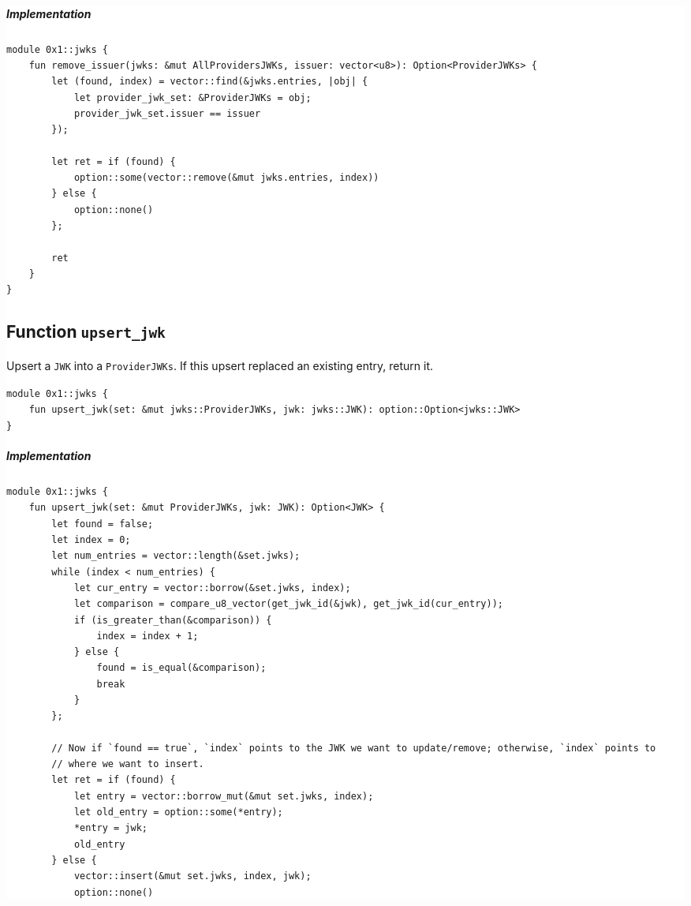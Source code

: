 
##### Implementation


```move
module 0x1::jwks {
    fun remove_issuer(jwks: &mut AllProvidersJWKs, issuer: vector<u8>): Option<ProviderJWKs> {
        let (found, index) = vector::find(&jwks.entries, |obj| {
            let provider_jwk_set: &ProviderJWKs = obj;
            provider_jwk_set.issuer == issuer
        });

        let ret = if (found) {
            option::some(vector::remove(&mut jwks.entries, index))
        } else {
            option::none()
        };

        ret
    }
}
```


<a id="0x1_jwks_upsert_jwk"></a>

## Function `upsert_jwk`

Upsert a `JWK` into a `ProviderJWKs`. If this upsert replaced an existing entry, return it.


```move
module 0x1::jwks {
    fun upsert_jwk(set: &mut jwks::ProviderJWKs, jwk: jwks::JWK): option::Option<jwks::JWK>
}
```


##### Implementation


```move
module 0x1::jwks {
    fun upsert_jwk(set: &mut ProviderJWKs, jwk: JWK): Option<JWK> {
        let found = false;
        let index = 0;
        let num_entries = vector::length(&set.jwks);
        while (index < num_entries) {
            let cur_entry = vector::borrow(&set.jwks, index);
            let comparison = compare_u8_vector(get_jwk_id(&jwk), get_jwk_id(cur_entry));
            if (is_greater_than(&comparison)) {
                index = index + 1;
            } else {
                found = is_equal(&comparison);
                break
            }
        };

        // Now if `found == true`, `index` points to the JWK we want to update/remove; otherwise, `index` points to
        // where we want to insert.
        let ret = if (found) {
            let entry = vector::borrow_mut(&mut set.jwks, index);
            let old_entry = option::some(*entry);
            *entry = jwk;
            old_entry
        } else {
            vector::insert(&mut set.jwks, index, jwk);
            option::none()
```